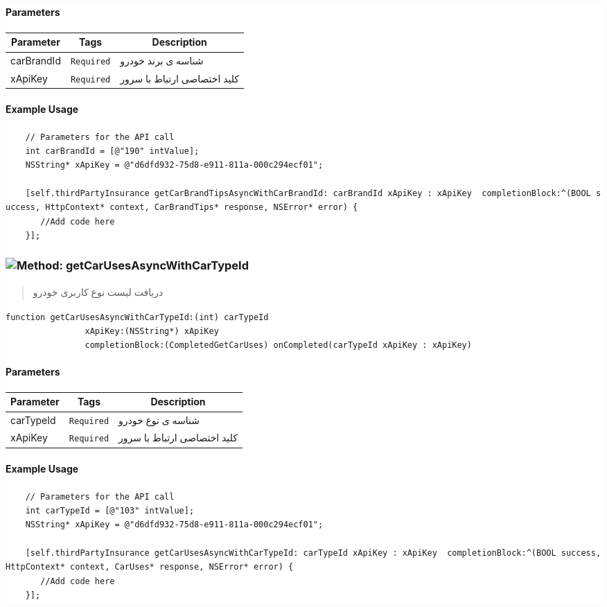 #### Parameters

| Parameter | Tags | Description |
|-----------|------|-------------|
| carBrandId |  ``` Required ```  | شناسه ی برند خودرو |
| xApiKey |  ``` Required ```  | کلید اختصاصی ارتباط با سرور |





#### Example Usage

```objc
    // Parameters for the API call
    int carBrandId = [@"190" intValue];
    NSString* xApiKey = @"d6dfd932-75d8-e911-811a-000c294ecf01";

    [self.thirdPartyInsurance getCarBrandTipsAsyncWithCarBrandId: carBrandId xApiKey : xApiKey  completionBlock:^(BOOL success, HttpContext* context, CarBrandTips* response, NSError* error) { 
       //Add code here
    }];
```


### <a name="get_car_uses_async_with_car_type_id"></a>![Method: ](https://apidocs.io/img/method.png ".ThirdPartyInsuranceController.getCarUsesAsyncWithCarTypeId") getCarUsesAsyncWithCarTypeId

> دریافت لیست نوع کاربری خودرو


```objc
function getCarUsesAsyncWithCarTypeId:(int) carTypeId
                xApiKey:(NSString*) xApiKey
                completionBlock:(CompletedGetCarUses) onCompleted(carTypeId xApiKey : xApiKey)
```

#### Parameters

| Parameter | Tags | Description |
|-----------|------|-------------|
| carTypeId |  ``` Required ```  | شناسه ی نوع خودرو |
| xApiKey |  ``` Required ```  | کلید اختصاصی ارتباط با سرور |





#### Example Usage

```objc
    // Parameters for the API call
    int carTypeId = [@"103" intValue];
    NSString* xApiKey = @"d6dfd932-75d8-e911-811a-000c294ecf01";

    [self.thirdPartyInsurance getCarUsesAsyncWithCarTypeId: carTypeId xApiKey : xApiKey  completionBlock:^(BOOL success, HttpContext* context, CarUses* response, NSError* error) { 
       //Add code here
    }];
```
